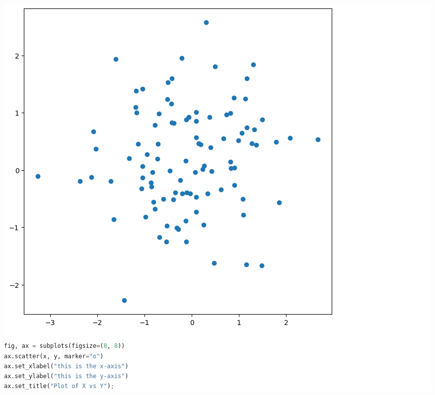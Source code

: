 ![png](02_statistical_learning_files/02_statistical_learning_10_1.png)
    



```python
fig, ax = subplots(figsize=(8, 8))
ax.scatter(x, y, marker="o")
ax.set_xlabel("this is the x-axis")
ax.set_ylabel("this is the y-axis")
ax.set_title("Plot of X vs Y");
```


    